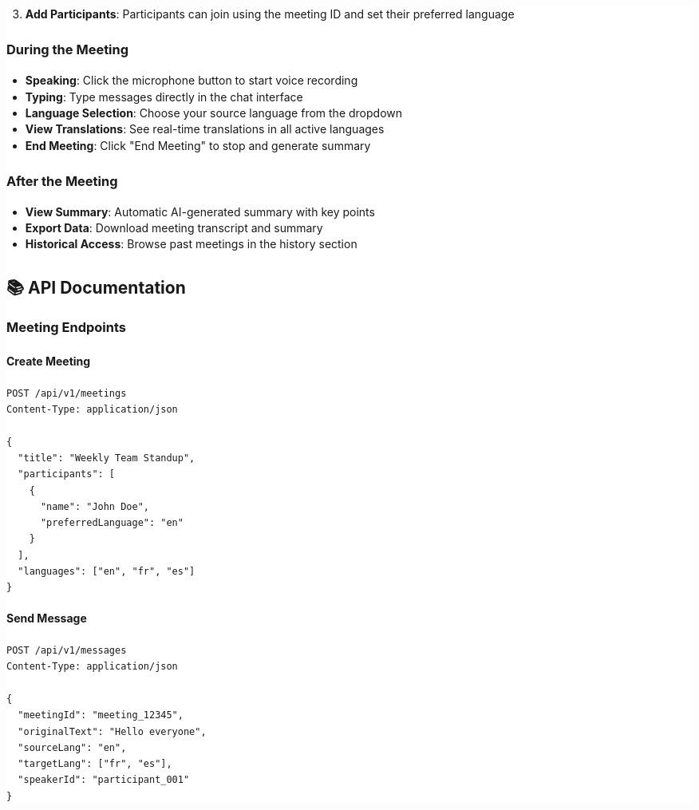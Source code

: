 3. **Add Participants**:
   Participants can join using the meeting ID and set their preferred language

### During the Meeting

- **Speaking**: Click the microphone button to start voice recording
- **Typing**: Type messages directly in the chat interface
- **Language Selection**: Choose your source language from the dropdown
- **View Translations**: See real-time translations in all active languages
- **End Meeting**: Click "End Meeting" to stop and generate summary

### After the Meeting

- **View Summary**: Automatic AI-generated summary with key points
- **Export Data**: Download meeting transcript and summary
- **Historical Access**: Browse past meetings in the history section

## 📚 API Documentation

### Meeting Endpoints

#### Create Meeting
```http
POST /api/v1/meetings
Content-Type: application/json

{
  "title": "Weekly Team Standup",
  "participants": [
    {
      "name": "John Doe",
      "preferredLanguage": "en"
    }
  ],
  "languages": ["en", "fr", "es"]
}
```

#### Send Message
```http
POST /api/v1/messages
Content-Type: application/json

{
  "meetingId": "meeting_12345",
  "originalText": "Hello everyone",
  "sourceLang": "en",
  "targetLang": ["fr", "es"],
  "speakerId": "participant_001"
}
```
